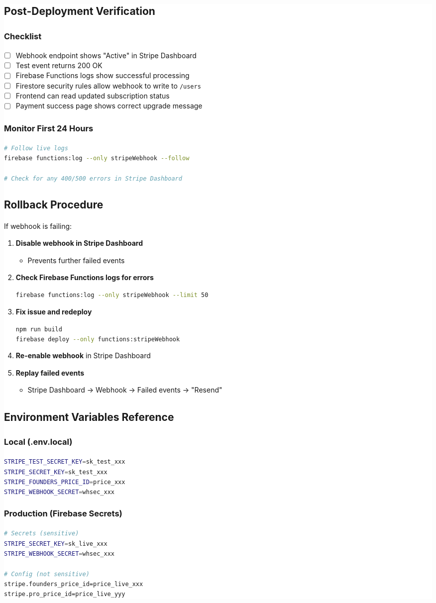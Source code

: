## Post-Deployment Verification

### Checklist
- [ ] Webhook endpoint shows "Active" in Stripe Dashboard
- [ ] Test event returns 200 OK
- [ ] Firebase Functions logs show successful processing
- [ ] Firestore security rules allow webhook to write to `/users`
- [ ] Frontend can read updated subscription status
- [ ] Payment success page shows correct upgrade message

### Monitor First 24 Hours
```bash
# Follow live logs
firebase functions:log --only stripeWebhook --follow

# Check for any 400/500 errors in Stripe Dashboard
```

## Rollback Procedure

If webhook is failing:

1. **Disable webhook in Stripe Dashboard**
   - Prevents further failed events

2. **Check Firebase Functions logs for errors**
   ```bash
   firebase functions:log --only stripeWebhook --limit 50
   ```

3. **Fix issue and redeploy**
   ```bash
   npm run build
   firebase deploy --only functions:stripeWebhook
   ```

4. **Re-enable webhook** in Stripe Dashboard

5. **Replay failed events**
   - Stripe Dashboard → Webhook → Failed events → "Resend"

## Environment Variables Reference

### Local (.env.local)
```bash
STRIPE_TEST_SECRET_KEY=sk_test_xxx
STRIPE_SECRET_KEY=sk_test_xxx
STRIPE_FOUNDERS_PRICE_ID=price_xxx
STRIPE_WEBHOOK_SECRET=whsec_xxx
```

### Production (Firebase Secrets)
```bash
# Secrets (sensitive)
STRIPE_SECRET_KEY=sk_live_xxx
STRIPE_WEBHOOK_SECRET=whsec_xxx

# Config (not sensitive)
stripe.founders_price_id=price_live_xxx
stripe.pro_price_id=price_live_yyy
```
